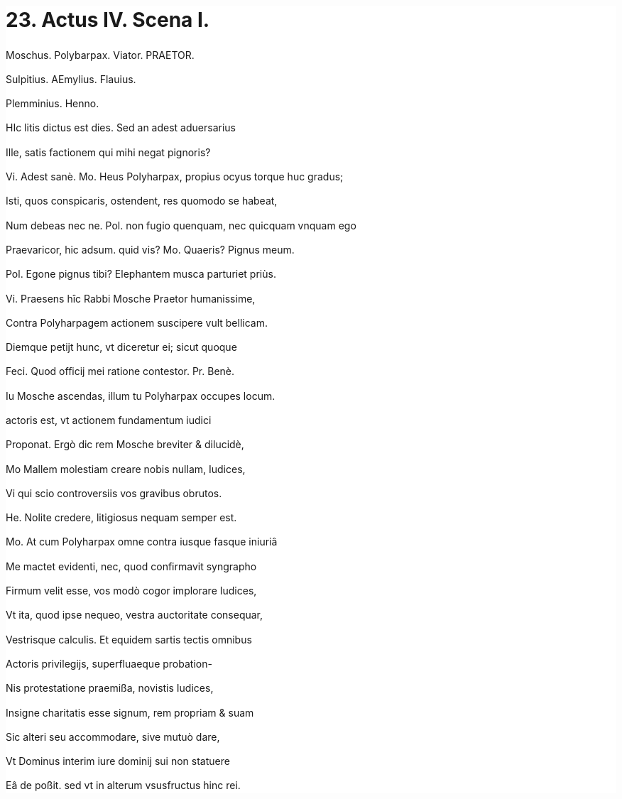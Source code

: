# 23. Actus IV. Scena I.

Moschus. Polybarpax. Viator. PRAETOR.

Sulpitius. AEmylius. Flauius.

Plemminius. Henno.

HIc litis dictus est dies. Sed an adest aduersarius

Ille, satis factionem qui mihi negat pignoris?

Vi. Adest sanè. Mo. Heus Polyharpax, propius ocyus torque huc gradus;

Isti, quos conspicaris, ostendent, res quomodo se habeat,

Num debeas nec ne. Pol. non fugio quenquam, nec quicquam vnquam ego

Praevaricor, hic adsum. quid vis? Mo. Quaeris? Pignus meum.

Pol. Egone pignus tibi? Elephantem musca parturiet priùs.

Vi. Praesens hîc Rabbi Mosche Praetor humanissime,

Contra Polyharpagem actionem suscipere vult bellicam.

Diemque petijt hunc, vt diceretur ei; sicut quoque

Feci. Quod officij mei ratione contestor. Pr. Benè.

Iu Mosche ascendas, illum tu Polyharpax occupes locum.

actoris est, vt actionem fundamentum iudici

Proponat. Ergò dic rem Mosche breviter & dilucidè,

Mo Mallem molestiam creare nobis nullam, Iudices,

Vi qui scio controversiis vos gravibus obrutos.

He. Nolite credere, litigiosus nequam semper est.

Mo. At cum Polyharpax omne contra iusque fasque iniuriâ

Me mactet evidenti, nec, quod confirmavit syngrapho

Firmum velit esse, vos modò cogor implorare Iudices,

Vt ita, quod ipse nequeo, vestra auctoritate consequar,

Vestrisque calculis. Et equidem sartis tectis omnibus

Actoris privilegijs, superfluaeque probation-

Nis protestatione praemißa, novistis Iudices,

Insigne charitatis esse signum, rem propriam & suam

Sic alteri seu accommodare, sive mutuò dare,

Vt Dominus interim iure dominij sui non statuere

Eâ de poßit. sed vt in alterum vsusfructus hinc rei.
